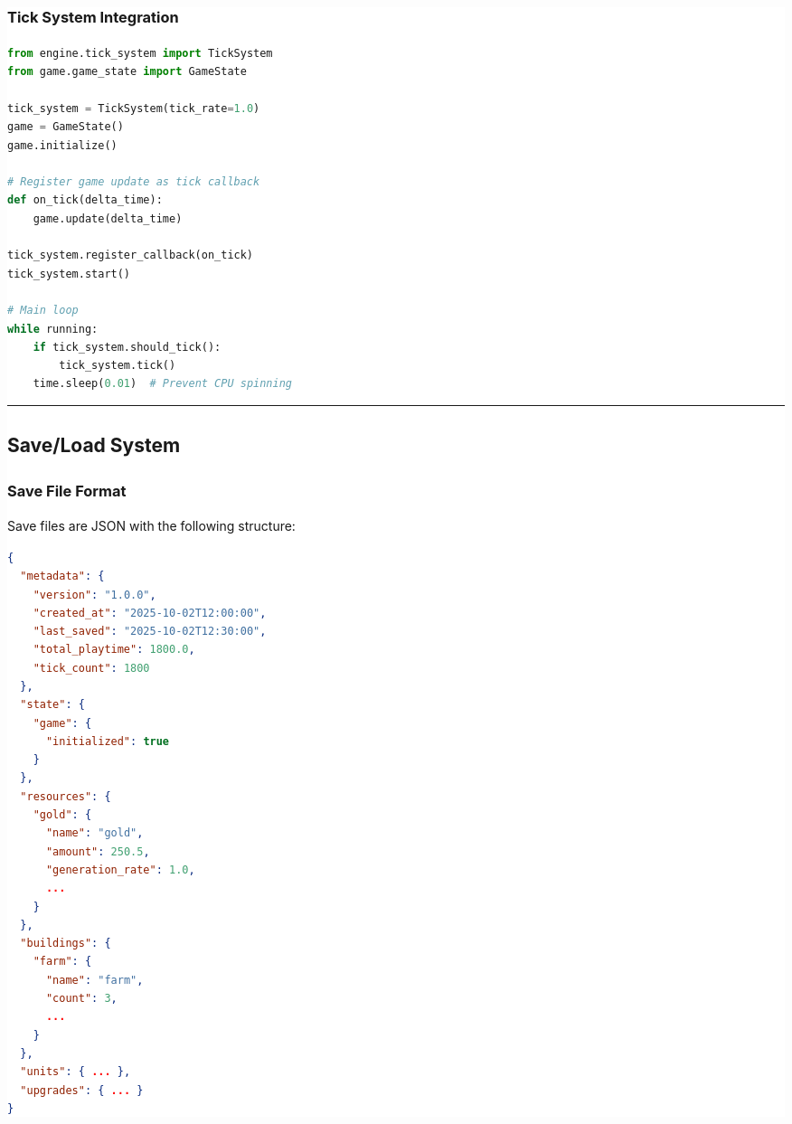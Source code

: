 ### Tick System Integration

```python
from engine.tick_system import TickSystem
from game.game_state import GameState

tick_system = TickSystem(tick_rate=1.0)
game = GameState()
game.initialize()

# Register game update as tick callback
def on_tick(delta_time):
    game.update(delta_time)

tick_system.register_callback(on_tick)
tick_system.start()

# Main loop
while running:
    if tick_system.should_tick():
        tick_system.tick()
    time.sleep(0.01)  # Prevent CPU spinning
```

---

## Save/Load System

### Save File Format

Save files are JSON with the following structure:

```json
{
  "metadata": {
    "version": "1.0.0",
    "created_at": "2025-10-02T12:00:00",
    "last_saved": "2025-10-02T12:30:00",
    "total_playtime": 1800.0,
    "tick_count": 1800
  },
  "state": {
    "game": {
      "initialized": true
    }
  },
  "resources": {
    "gold": {
      "name": "gold",
      "amount": 250.5,
      "generation_rate": 1.0,
      ...
    }
  },
  "buildings": {
    "farm": {
      "name": "farm",
      "count": 3,
      ...
    }
  },
  "units": { ... },
  "upgrades": { ... }
}
```